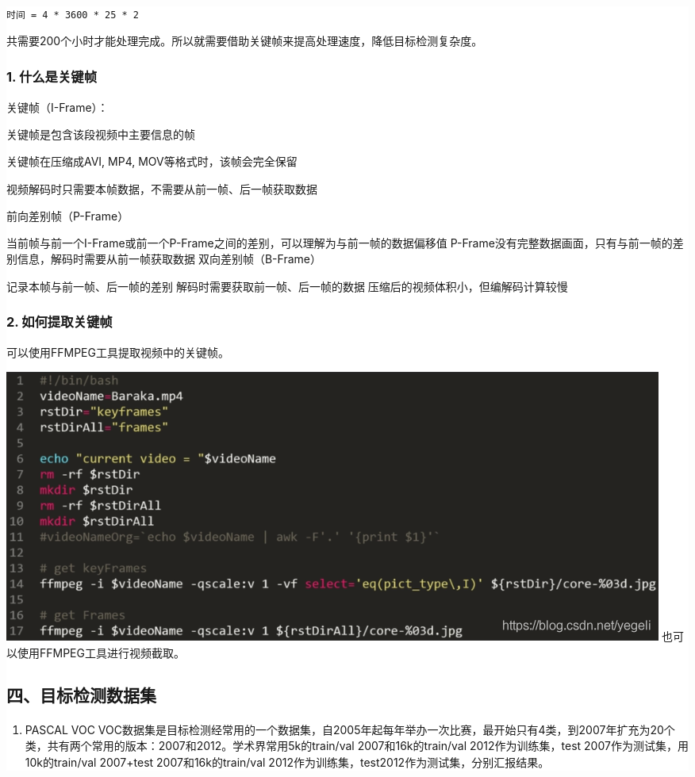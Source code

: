 ```
时间 = 4 * 3600 * 25 * 2
```
共需要200个小时才能处理完成。所以就需要借助关键帧来提高处理速度，降低目标检测复杂度。

### 1. 什么是关键帧
关键帧（I-Frame）：

关键帧是包含该段视频中主要信息的帧

关键帧在压缩成AVI, MP4, MOV等格式时，该帧会完全保留

视频解码时只需要本帧数据，不需要从前一帧、后一帧获取数据

前向差别帧（P-Frame）

当前帧与前一个I-Frame或前一个P-Frame之间的差别，可以理解为与前一帧的数据偏移值
P-Frame没有完整数据画面，只有与前一帧的差别信息，解码时需要从前一帧获取数据
双向差别帧（B-Frame）

记录本帧与前一帧、后一帧的差别
解码时需要获取前一帧、后一帧的数据
压缩后的视频体积小，但编解码计算较慢
### 2. 如何提取关键帧
可以使用FFMPEG工具提取视频中的关键帧。

![](./photo/33.png)
也可以使用FFMPEG工具进行视频截取。



## 四、目标检测数据集
1. PASCAL VOC
VOC数据集是目标检测经常用的一个数据集，自2005年起每年举办一次比赛，最开始只有4类，到2007年扩充为20个类，共有两个常用的版本：2007和2012。学术界常用5k的train/val 2007和16k的train/val 2012作为训练集，test 2007作为测试集，用10k的train/val 2007+test 2007和16k的train/val 2012作为训练集，test2012作为测试集，分别汇报结果。
